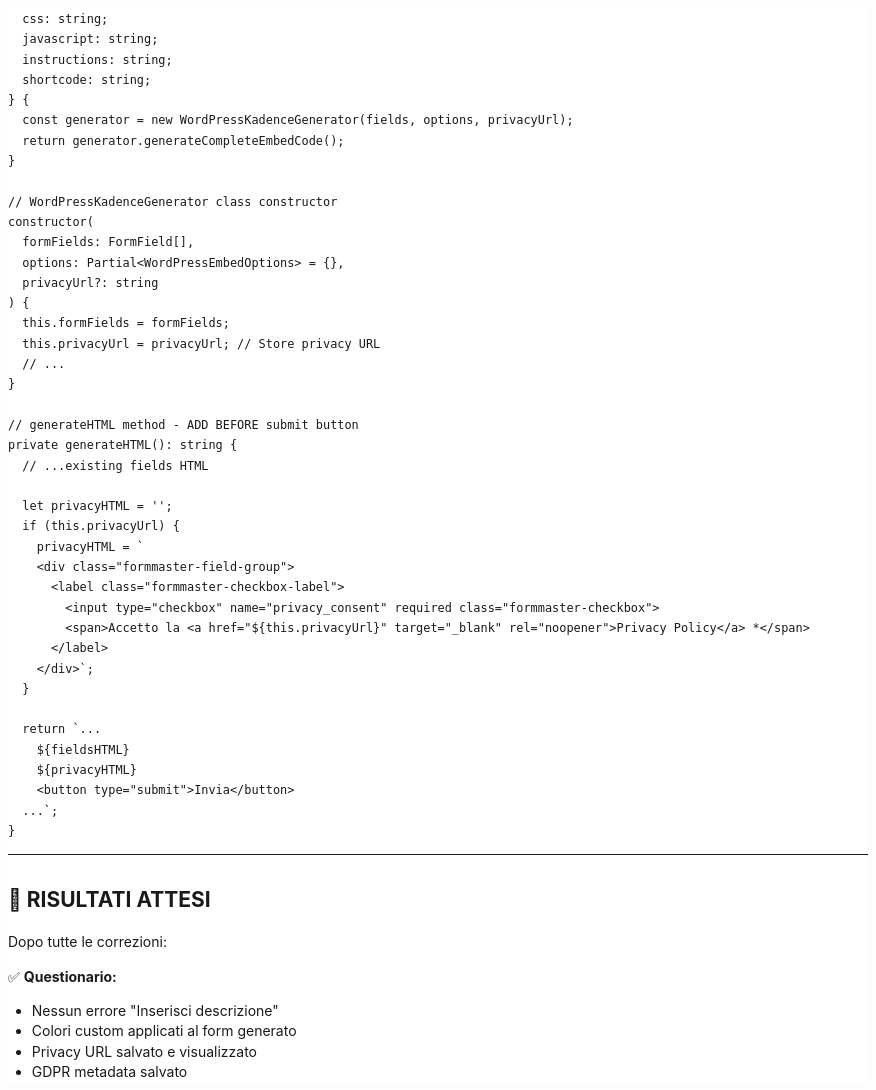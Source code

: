 ```tsx
  css: string;
  javascript: string;
  instructions: string;
  shortcode: string;
} {
  const generator = new WordPressKadenceGenerator(fields, options, privacyUrl);
  return generator.generateCompleteEmbedCode();
}

// WordPressKadenceGenerator class constructor
constructor(
  formFields: FormField[], 
  options: Partial<WordPressEmbedOptions> = {},
  privacyUrl?: string
) {
  this.formFields = formFields;
  this.privacyUrl = privacyUrl; // Store privacy URL
  // ...
}

// generateHTML method - ADD BEFORE submit button
private generateHTML(): string {
  // ...existing fields HTML
  
  let privacyHTML = '';
  if (this.privacyUrl) {
    privacyHTML = `
    <div class="formmaster-field-group">
      <label class="formmaster-checkbox-label">
        <input type="checkbox" name="privacy_consent" required class="formmaster-checkbox">
        <span>Accetto la <a href="${this.privacyUrl}" target="_blank" rel="noopener">Privacy Policy</a> *</span>
      </label>
    </div>`;
  }
  
  return `...
    ${fieldsHTML}
    ${privacyHTML}
    <button type="submit">Invia</button>
  ...`;
}
```

---

## 🎯 RISULTATI ATTESI

Dopo tutte le correzioni:

✅ **Questionario:**
- Nessun errore "Inserisci descrizione"
- Colori custom applicati al form generato
- Privacy URL salvato e visualizzato
- GDPR metadata salvato
